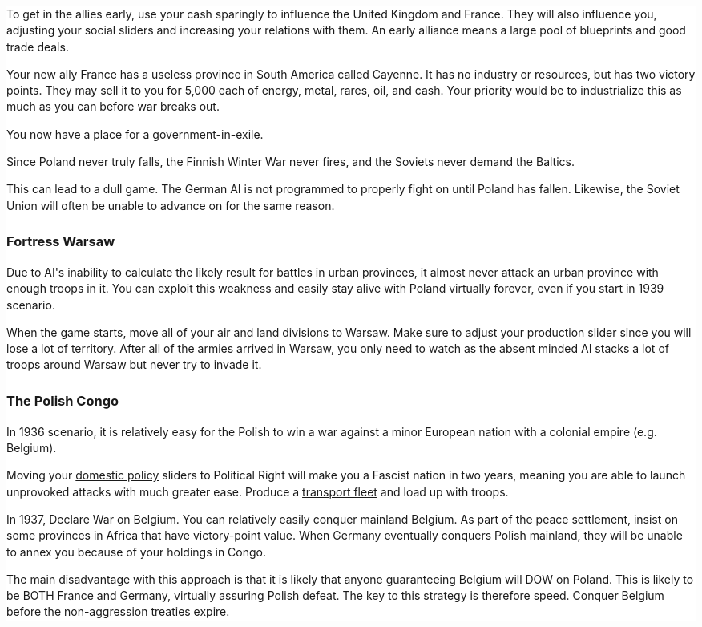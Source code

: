 To get in the allies early, use your cash sparingly to influence the
United Kingdom and France. They will also influence you, adjusting your
social sliders and increasing your relations with them. An early
alliance means a large pool of blueprints and good trade deals.

Your new ally France has a useless province in South America called
Cayenne. It has no industry or resources, but has two victory points.
They may sell it to you for 5,000 each of energy, metal, rares, oil, and
cash. Your priority would be to industrialize this as much as you can
before war breaks out.

You now have a place for a government-in-exile.

Since Poland never truly falls, the Finnish Winter War never fires, and
the Soviets never demand the Baltics.

This can lead to a dull game. The German AI is not programmed to
properly fight on until Poland has fallen. Likewise, the Soviet Union
will often be unable to advance on for the same reason.

###  Fortress Warsaw 

Due to AI's inability to calculate the likely result for battles in
urban provinces, it almost never attack an urban province with enough
troops in it. You can exploit this weakness and easily stay alive with
Poland virtually forever, even if you start in 1939 scenario.

When the game starts, move all of your air and land divisions to Warsaw.
Make sure to adjust your production slider since you will lose a lot of
territory. After all of the armies arrived in Warsaw, you only need to
watch as the absent minded AI stacks a lot of troops around Warsaw but
never try to invade it.

###  The Polish Congo 

In 1936 scenario, it is relatively easy for the Polish to win a war
against a minor European nation with a colonial empire (e.g. Belgium).

Moving your [domestic
policy](/Domestic_Policy_FAQ "Domestic Policy FAQ") sliders to Political
Right will make you a Fascist nation in two years, meaning you are able
to launch unprovoked attacks with much greater ease. Produce a
[transport fleet](/Transport_fleet "Transport fleet") and load up with
troops.

In 1937, Declare War on Belgium. You can relatively easily conquer
mainland Belgium. As part of the peace settlement, insist on some
provinces in Africa that have victory-point value. When Germany
eventually conquers Polish mainland, they will be unable to annex you
because of your holdings in Congo.

The main disadvantage with this approach is that it is likely that
anyone guaranteeing Belgium will DOW on Poland. This is likely to be
BOTH France and Germany, virtually assuring Polish defeat. The key to
this strategy is therefore speed. Conquer Belgium before the
non-aggression treaties expire.

